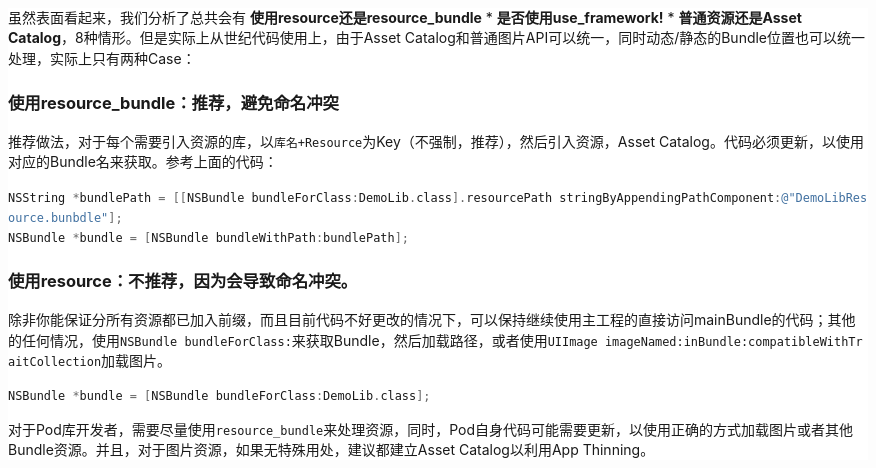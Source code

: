 虽然表面看起来，我们分析了总共会有 **使用resource还是resource_bundle** * **是否使用use_framework!** * **普通资源还是Asset Catalog**，8种情形。但是实际上从世纪代码使用上，由于Asset Catalog和普通图片API可以统一，同时动态/静态的Bundle位置也可以统一处理，实际上只有两种Case：


### 使用resource_bundle：推荐，避免命名冲突

推荐做法，对于每个需要引入资源的库，以`库名+Resource`为Key（不强制，推荐），然后引入资源，Asset Catalog。代码必须更新，以使用对应的Bundle名来获取。参考上面的代码：

```objectivec
NSString *bundlePath = [[NSBundle bundleForClass:DemoLib.class].resourcePath stringByAppendingPathComponent:@"DemoLibResource.bunbdle"];
NSBundle *bundle = [NSBundle bundleWithPath:bundlePath];
```

### 使用resource：不推荐，因为会导致命名冲突。

除非你能保证分所有资源都已加入前缀，而且目前代码不好更改的情况下，可以保持继续使用主工程的直接访问mainBundle的代码；其他的任何情况，使用`NSBundle bundleForClass:`来获取Bundle，然后加载路径，或者使用`UIImage imageNamed:inBundle:compatibleWithTraitCollection`加载图片。

```objectivec
NSBundle *bundle = [NSBundle bundleForClass:DemoLib.class];
```

对于Pod库开发者，需要尽量使用`resource_bundle`来处理资源，同时，Pod自身代码可能需要更新，以使用正确的方式加载图片或者其他Bundle资源。并且，对于图片资源，如果无特殊用处，建议都建立Asset Catalog以利用App Thinning。

